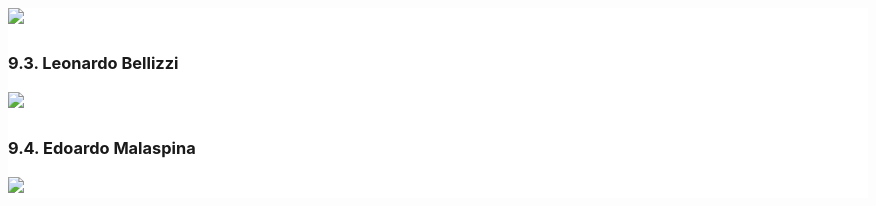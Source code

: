 
![](https://web-api.textin.com/ocr_image/external/d50c594410774349.jpg)

### 9.3. Leonardo Bellizzi


![](https://web-api.textin.com/ocr_image/external/2cb6c5c116766e9f.jpg)

### 9.4. Edoardo Malaspina


![](https://web-api.textin.com/ocr_image/external/553d97f62e0d8361.jpg)



